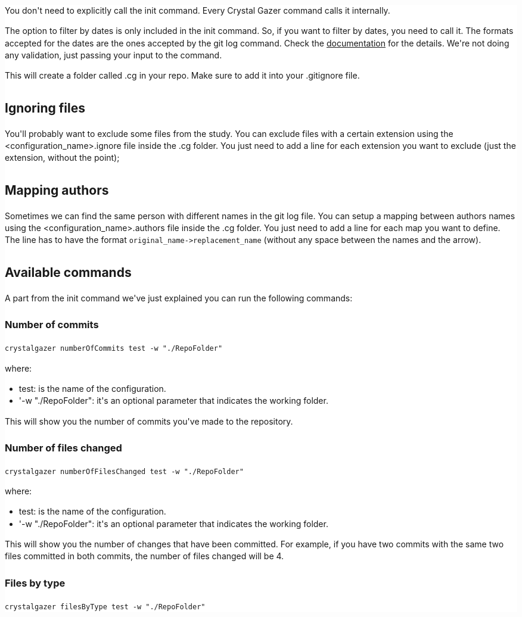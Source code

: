 You don't need to explicitly call the init command. Every Crystal Gazer command calls it internally.

The option to filter by dates is only included in the init command. So, if you want to filter by dates, you need to call it. The formats accepted for the dates are the ones accepted by the git log command. Check the [documentation](https://git-scm.com/docs/git-log#git-log---afterltdategt) for the details. We're not doing any validation, just passing your input to the command.

This will create a folder called .cg in your repo. Make sure to add it into your .gitignore file.

## Ignoring files
You'll probably want to exclude some files from the study. You can exclude files with a certain extension using the <configuration_name>.ignore file inside the .cg folder. You just need to add a line for each extension you want to exclude (just the extension, without the point);

## Mapping authors
Sometimes we can find the same person with different names in the git log file. You can setup a mapping between authors names using the <configuration_name>.authors file inside the .cg folder. You just need to add a line for each map you want to define. The line has to have the format `original_name->replacement_name` (without any space between the names and the arrow).

## Available commands

A part from the init command we've just explained you can run the following commands:

### Number of commits

```
crystalgazer numberOfCommits test -w "./RepoFolder"
```

where:
- test: is the name of the configuration.
- '-w "./RepoFolder": it's an optional parameter that indicates the working folder.

This will show you the number of commits you've made to the repository.

### Number of files changed

```
crystalgazer numberOfFilesChanged test -w "./RepoFolder"
```

where:
- test: is the name of the configuration.
- '-w "./RepoFolder": it's an optional parameter that indicates the working folder.

This will show you the number of changes that have been committed. For example, if you have two commits with the same two files committed in both commits, the number of files changed will be 4.

### Files by type

```
crystalgazer filesByType test -w "./RepoFolder"
```
